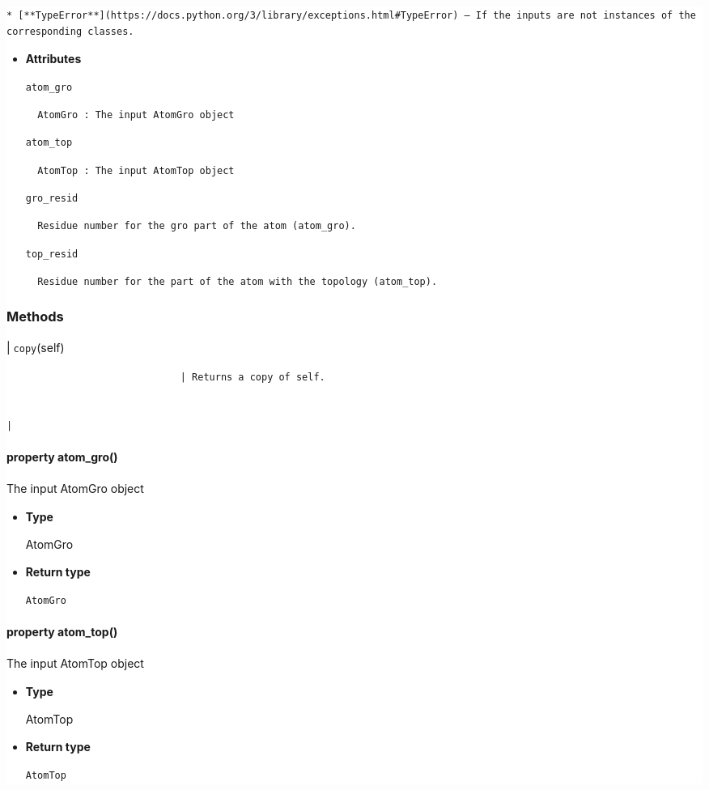 
    * [**TypeError**](https://docs.python.org/3/library/exceptions.html#TypeError) – If the inputs are not instances of the corresponding classes.



* **Attributes**

    `atom_gro`

        AtomGro : The input AtomGro object

    `atom_top`

        AtomTop : The input AtomTop object

    `gro_resid`

        Residue number for the gro part of the atom (atom_gro).

    `top_resid`

        Residue number for the part of the atom with the topology (atom_top).


### Methods

| `copy`(self)

                                  | Returns a copy of self.

                                                                                                                                                                     |


#### property atom_gro()
The input AtomGro object


* **Type**

    AtomGro




* **Return type**

    `AtomGro`



#### property atom_top()
The input AtomTop object


* **Type**

    AtomTop




* **Return type**

    `AtomTop`
